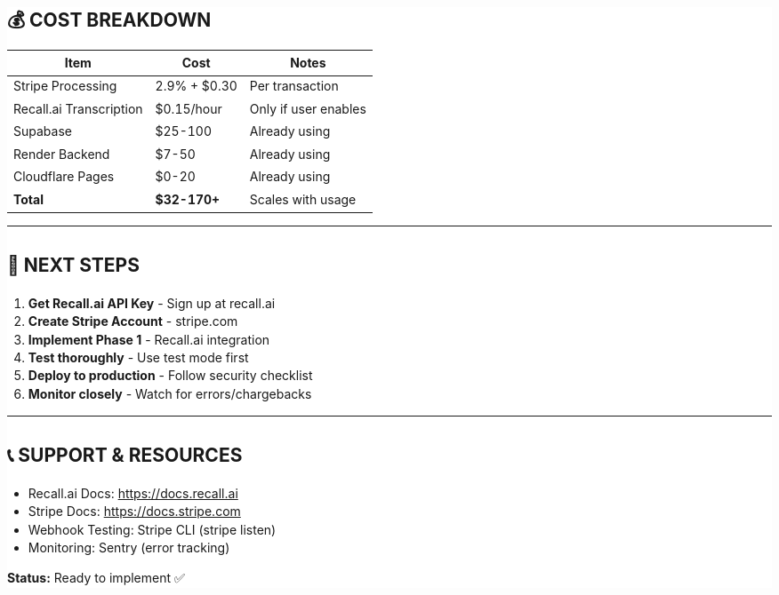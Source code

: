 
## 💰 COST BREAKDOWN

| Item | Cost | Notes |
|------|------|-------|
| Stripe Processing | 2.9% + $0.30 | Per transaction |
| Recall.ai Transcription | $0.15/hour | Only if user enables |
| Supabase | $25-100 | Already using |
| Render Backend | $7-50 | Already using |
| Cloudflare Pages | $0-20 | Already using |
| **Total** | **$32-170+** | Scales with usage |

---

## 🚀 NEXT STEPS

1. **Get Recall.ai API Key** - Sign up at recall.ai
2. **Create Stripe Account** - stripe.com
3. **Implement Phase 1** - Recall.ai integration
4. **Test thoroughly** - Use test mode first
5. **Deploy to production** - Follow security checklist
6. **Monitor closely** - Watch for errors/chargebacks

---

## 📞 SUPPORT & RESOURCES

- Recall.ai Docs: https://docs.recall.ai
- Stripe Docs: https://docs.stripe.com
- Webhook Testing: Stripe CLI (stripe listen)
- Monitoring: Sentry (error tracking)

**Status:** Ready to implement ✅

